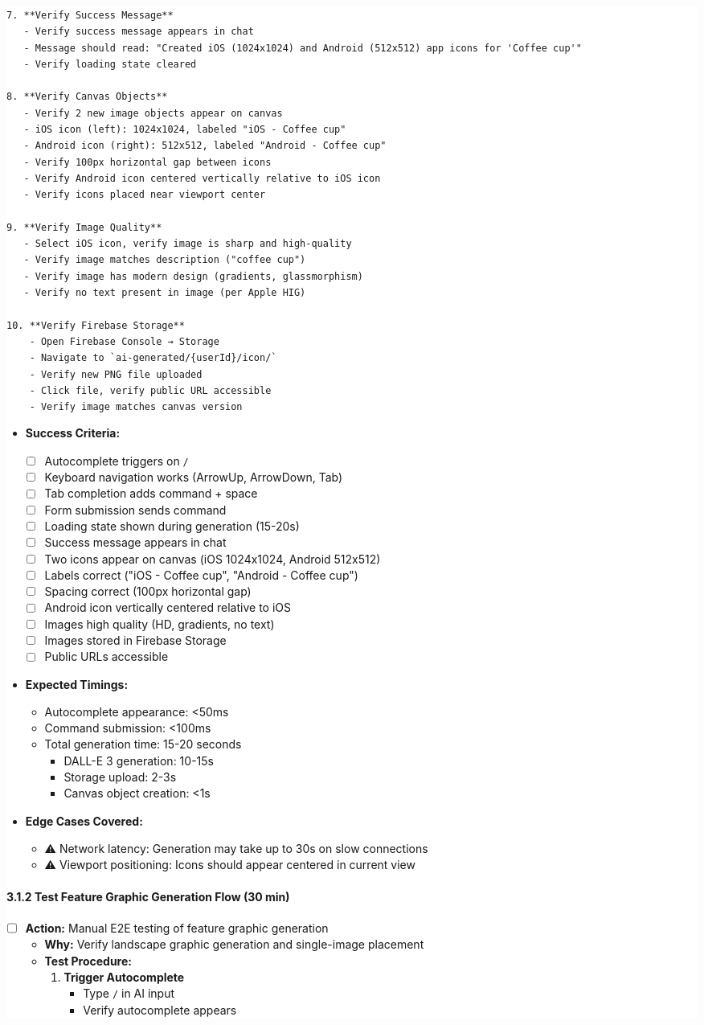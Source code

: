     7. **Verify Success Message**
       - Verify success message appears in chat
       - Message should read: "Created iOS (1024x1024) and Android (512x512) app icons for 'Coffee cup'"
       - Verify loading state cleared

    8. **Verify Canvas Objects**
       - Verify 2 new image objects appear on canvas
       - iOS icon (left): 1024x1024, labeled "iOS - Coffee cup"
       - Android icon (right): 512x512, labeled "Android - Coffee cup"
       - Verify 100px horizontal gap between icons
       - Verify Android icon centered vertically relative to iOS icon
       - Verify icons placed near viewport center

    9. **Verify Image Quality**
       - Select iOS icon, verify image is sharp and high-quality
       - Verify image matches description ("coffee cup")
       - Verify image has modern design (gradients, glassmorphism)
       - Verify no text present in image (per Apple HIG)

    10. **Verify Firebase Storage**
        - Open Firebase Console → Storage
        - Navigate to `ai-generated/{userId}/icon/`
        - Verify new PNG file uploaded
        - Click file, verify public URL accessible
        - Verify image matches canvas version

  - **Success Criteria:**
    - [ ] Autocomplete triggers on `/`
    - [ ] Keyboard navigation works (ArrowUp, ArrowDown, Tab)
    - [ ] Tab completion adds command + space
    - [ ] Form submission sends command
    - [ ] Loading state shown during generation (15-20s)
    - [ ] Success message appears in chat
    - [ ] Two icons appear on canvas (iOS 1024x1024, Android 512x512)
    - [ ] Labels correct ("iOS - Coffee cup", "Android - Coffee cup")
    - [ ] Spacing correct (100px horizontal gap)
    - [ ] Android icon vertically centered relative to iOS
    - [ ] Images high quality (HD, gradients, no text)
    - [ ] Images stored in Firebase Storage
    - [ ] Public URLs accessible

  - **Expected Timings:**
    - Autocomplete appearance: <50ms
    - Command submission: <100ms
    - Total generation time: 15-20 seconds
      - DALL-E 3 generation: 10-15s
      - Storage upload: 2-3s
      - Canvas object creation: <1s

  - **Edge Cases Covered:**
    - ⚠️ Network latency: Generation may take up to 30s on slow connections
    - ⚠️ Viewport positioning: Icons should appear centered in current view

#### 3.1.2 Test Feature Graphic Generation Flow (30 min)
- [ ] **Action:** Manual E2E testing of feature graphic generation
  - **Why:** Verify landscape graphic generation and single-image placement
  - **Test Procedure:**
    1. **Trigger Autocomplete**
       - Type `/` in AI input
       - Verify autocomplete appears
